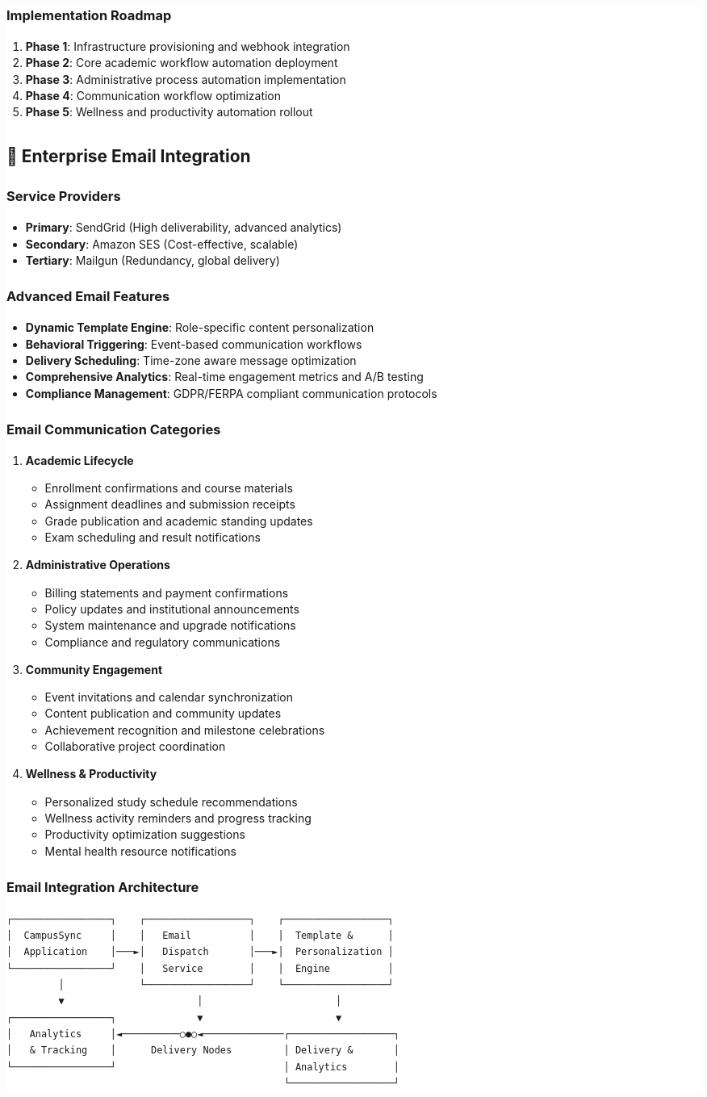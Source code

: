 ### Implementation Roadmap
1. **Phase 1**: Infrastructure provisioning and webhook integration
2. **Phase 2**: Core academic workflow automation deployment
3. **Phase 3**: Administrative process automation implementation
4. **Phase 4**: Communication workflow optimization
5. **Phase 5**: Wellness and productivity automation rollout

## 📧 Enterprise Email Integration

### Service Providers
- **Primary**: SendGrid (High deliverability, advanced analytics)
- **Secondary**: Amazon SES (Cost-effective, scalable)
- **Tertiary**: Mailgun (Redundancy, global delivery)

### Advanced Email Features
- **Dynamic Template Engine**: Role-specific content personalization
- **Behavioral Triggering**: Event-based communication workflows
- **Delivery Scheduling**: Time-zone aware message optimization
- **Comprehensive Analytics**: Real-time engagement metrics and A/B testing
- **Compliance Management**: GDPR/FERPA compliant communication protocols

### Email Communication Categories
1. **Academic Lifecycle**
   - Enrollment confirmations and course materials
   - Assignment deadlines and submission receipts
   - Grade publication and academic standing updates
   - Exam scheduling and result notifications

2. **Administrative Operations**
   - Billing statements and payment confirmations
   - Policy updates and institutional announcements
   - System maintenance and upgrade notifications
   - Compliance and regulatory communications

3. **Community Engagement**
   - Event invitations and calendar synchronization
   - Content publication and community updates
   - Achievement recognition and milestone celebrations
   - Collaborative project coordination

4. **Wellness & Productivity**
   - Personalized study schedule recommendations
   - Wellness activity reminders and progress tracking
   - Productivity optimization suggestions
   - Mental health resource notifications

### Email Integration Architecture
```
┌─────────────────┐    ┌──────────────────┐    ┌──────────────────┐
│  CampusSync     │    │   Email          │    │  Template &      │
│  Application    │───►│   Dispatch       │───►│  Personalization │
└─────────────────┘    │   Service        │    │  Engine          │
         │             └──────────────────┘    └──────────────────┘
         ▼                       │                       │
┌─────────────────┐              ▼                       ▼
│   Analytics     │◄──────────○●○◄──────────────┌──────────────────┐
│   & Tracking    │      Delivery Nodes         │ Delivery &       │
└─────────────────┘                             │ Analytics        │
                                                └──────────────────┘
```
